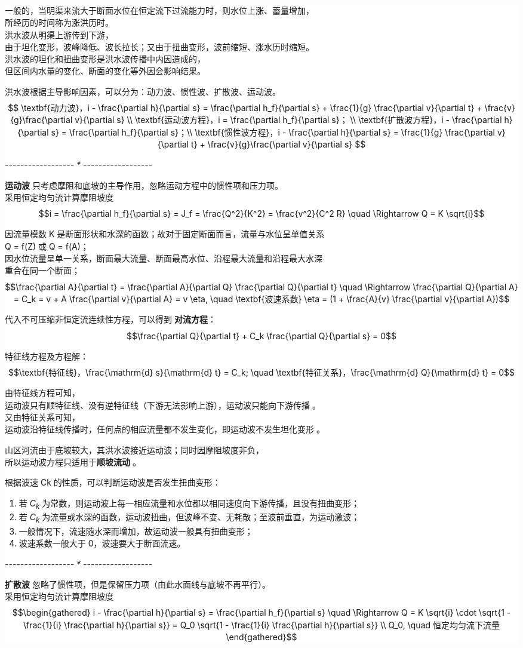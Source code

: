 一般的，当明渠来流大于断面水位在恒定流下过流能力时，则水位上涨、蓄量增加，  
所经历的时间称为涨洪历时。  
洪水波从明渠上游传到下游，  
由于坦化变形，波峰降低、波长拉长；又由于扭曲变形，波前缩短、涨水历时缩短。  
洪水波的坦化和扭曲变形是洪水波传播中内因造成的，  
但区间内水量的变化、断面的变化等外因会影响结果。
 
洪水波根据主导影响因素，可以分为：动力波、惯性波、扩散波、运动波。
$$
\textbf{动力波}，i - \frac{\partial h}{\partial s} = \frac{\partial h_f}{\partial s} + \frac{1}{g} \frac{\partial v}{\partial t} + \frac{v}{g}\frac{\partial v}{\partial s}  \\
\textbf{运动波方程}，i = \frac{\partial h_f}{\partial s}； \\ \textbf{扩散波方程}，i - \frac{\partial h}{\partial s} = \frac{\partial h_f}{\partial s}；\\ \textbf{惯性波方程}，i - \frac{\partial h}{\partial s} = \frac{1}{g} \frac{\partial v}{\partial t} + \frac{v}{g}\frac{\partial v}{\partial s}
$$

*------------------ * ------------------*

**运动波** 只考虑摩阻和底坡的主导作用，忽略运动方程中的惯性项和压力项。  
采用恒定均匀流计算摩阻坡度  
$$i = \frac{\partial h_f}{\partial s} = J_f = \frac{Q^2}{K^2} = \frac{v^2}{C^2 R} \quad \Rightarrow Q = K \sqrt{i}$$

因流量模数 K 是断面形状和水深的函数；故对于固定断面而言，流量与水位呈单值关系   
Q = f(Z) 或 Q = f(A)；  
因水位流量呈单一关系，断面最大流量、断面最高水位、沿程最大流量和沿程最大水深  
重合在同一个断面；
$$\frac{\partial A}{\partial t} = \frac{\partial A}{\partial Q} \frac{\partial Q}{\partial t} \quad \Rightarrow \frac{\partial Q}{\partial A} = C_k = v + A \frac{\partial v}{\partial A} = v \eta, \quad \textbf{波速系数} \eta = (1 + \frac{A}{v} \frac{\partial v}{\partial A})$$

代入不可压缩非恒定流连续性方程，可以得到 **对流方程**：  
$$\frac{\partial Q}{\partial t} + C_k \frac{\partial Q}{\partial s} = 0$$

特征线方程及方程解：  
$$\textbf{特征线}，\frac{\mathrm{d} s}{\mathrm{d} t} = C_k; \quad \textbf{特征关系}，\frac{\mathrm{d} Q}{\mathrm{d} t} = 0$$

由特征线方程可知，  
运动波只有顺特征线、没有逆特征线（下游无法影响上游），运动波只能向下游传播 。  
又由特征关系可知，  
运动波沿特征线传播时，任何点的相应流量都不发生变化，即运动波不发生坦化变形 。

山区河流由于底坡较大，其洪水波接近运动波；同时因摩阻坡度非负，  
所以运动波方程只适用于**顺坡流动** 。

根据波速 Ck 的性质，可以判断运动波是否发生扭曲变形：  
1. 若 $C_k$ 为常数，则运动波上每一相应流量和水位都以相同速度向下游传播，且没有扭曲变形；
2. 若 $C_k$ 为流量或水深的函数，运动波扭曲，但波峰不变、无耗散；至波前垂直，为运动激波；
3. 一般情况下，流速随水深而增加，故运动波一般具有扭曲变形；
4. 波速系数一般大于 0，波速要大于断面流速。

*------------------ * ------------------*

**扩散波** 忽略了惯性项，但是保留压力项（由此水面线与底坡不再平行）。  
采用恒定均匀流计算摩阻坡度  
$$\begin{gathered}
i - \frac{\partial h}{\partial s} = \frac{\partial h_f}{\partial s} \quad \Rightarrow Q = K \sqrt{i} \cdot \sqrt{1 - \frac{1}{i} \frac{\partial h}{\partial s}} = Q_0 \sqrt{1 - \frac{1}{i} \frac{\partial h}{\partial s}}  \\
Q_0, \quad 恒定均匀流下流量
\end{gathered}$$
